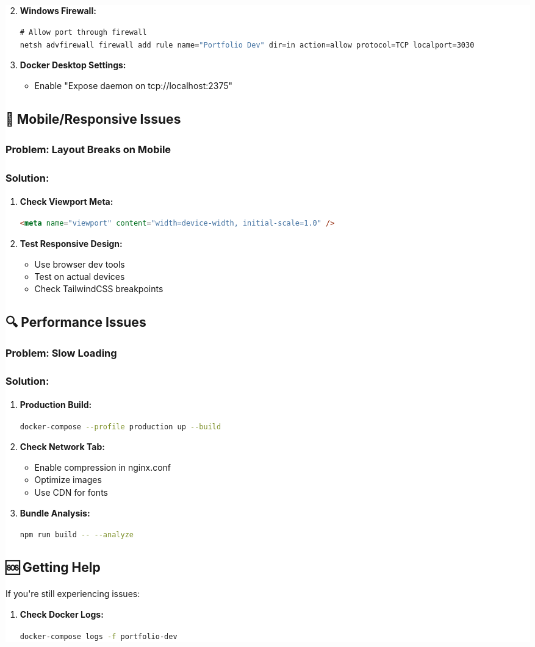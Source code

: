 2. **Windows Firewall:**
   ```cmd
   # Allow port through firewall
   netsh advfirewall firewall add rule name="Portfolio Dev" dir=in action=allow protocol=TCP localport=3030
   ```

3. **Docker Desktop Settings:**
   - Enable "Expose daemon on tcp://localhost:2375"

## 📱 Mobile/Responsive Issues

### Problem: Layout Breaks on Mobile

### Solution:
1. **Check Viewport Meta:**
   ```html
   <meta name="viewport" content="width=device-width, initial-scale=1.0" />
   ```

2. **Test Responsive Design:**
   - Use browser dev tools
   - Test on actual devices
   - Check TailwindCSS breakpoints

## 🔍 Performance Issues

### Problem: Slow Loading

### Solution:
1. **Production Build:**
   ```bash
   docker-compose --profile production up --build
   ```

2. **Check Network Tab:**
   - Enable compression in nginx.conf
   - Optimize images
   - Use CDN for fonts

3. **Bundle Analysis:**
   ```bash
   npm run build -- --analyze
   ```

## 🆘 Getting Help

If you're still experiencing issues:

1. **Check Docker Logs:**
   ```bash
   docker-compose logs -f portfolio-dev
   ```
